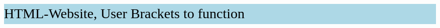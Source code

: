 # HTML-Website, User Brackets to function
<DOCTYPE html>
	<html>
	<head>
		<title>Peace for all</title>
		<style>
			*{
				font-family: fantasy;
				font-weight: 300;
			}
			body,ul,li{
				margin: 0;
				padding: 0;
			}
			p,li,h1,h2,h3,h4{
			  color: black;
			}
			body{
				background-color: lightblue;
			}
			.wrapper{
				width: 96%;
				max-width: 1200px;
				margin: 0 auto;
				padding: 0 2%;
			}
			header{
				background-color: darkblue;
				padding: 10px 0;
			}
			.logo{
				margin: 0;
				background: url(Mental%20health%20website%20logo.jpg);
				background-size: 70px 70px;
				float: left;
				width: 70px;
				height: 70px;
			}
			header nav{
				float: right;
			}
			header:after {
				content: "";
				clear: both;
				display: block;
			}
			header nav li {
				list-style-type: none;
				float: left;
				margin-left: 20px;
				margin-top: 20px;
			}
			header nav li a{
				text-decoration: none;
				color: white;
				font-size: 15px;
				text-transform: uppercase;
			}
			#main-banner {
				width: 100%;
				max-height: 2000;
				overflow: hidden;